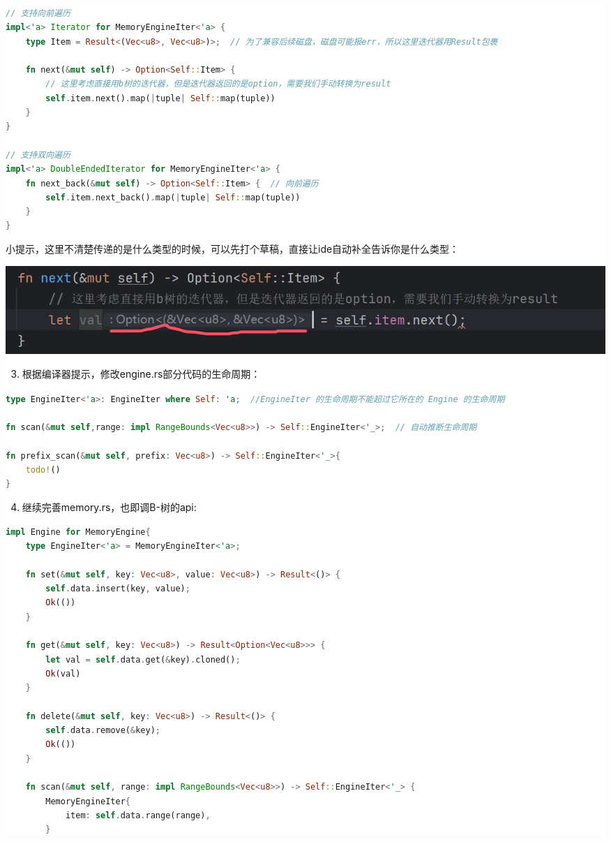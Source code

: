 ```rust
// 支持向前遍历
impl<'a> Iterator for MemoryEngineIter<'a> {
    type Item = Result<(Vec<u8>, Vec<u8>)>;  // 为了兼容后续磁盘，磁盘可能报err，所以这里迭代器用Result包裹

    fn next(&mut self) -> Option<Self::Item> {
        // 这里考虑直接用b树的迭代器，但是迭代器返回的是option，需要我们手动转换为result
        self.item.next().map(|tuple| Self::map(tuple))
    }
}

// 支持双向遍历
impl<'a> DoubleEndedIterator for MemoryEngineIter<'a> {
    fn next_back(&mut self) -> Option<Self::Item> {  // 向前遍历
        self.item.next_back().map(|tuple| Self::map(tuple))
    }
}
```

小提示，这里不清楚传递的是什么类型的时候，可以先打个草稿，直接让ide自动补全告诉你是什么类型：

![tips.png](img/tips.png)

3. 根据编译器提示，修改engine.rs部分代码的生命周期：

```rust
type EngineIter<'a>: EngineIter where Self: 'a;  //EngineIter 的生命周期不能超过它所在的 Engine 的生命周期

fn scan(&mut self,range: impl RangeBounds<Vec<u8>>) -> Self::EngineIter<'_>;  // 自动推断生命周期

fn prefix_scan(&mut self, prefix: Vec<u8>) -> Self::EngineIter<'_>{
    todo!()
}
```

4. 继续完善memory.rs，也即调B-树的api:

```rust
impl Engine for MemoryEngine{
    type EngineIter<'a> = MemoryEngineIter<'a>;

    fn set(&mut self, key: Vec<u8>, value: Vec<u8>) -> Result<()> {
        self.data.insert(key, value);
        Ok(())
    }

    fn get(&mut self, key: Vec<u8>) -> Result<Option<Vec<u8>>> {
        let val = self.data.get(&key).cloned();
        Ok(val)
    }

    fn delete(&mut self, key: Vec<u8>) -> Result<()> {
        self.data.remove(&key);
        Ok(())
    }

    fn scan(&mut self, range: impl RangeBounds<Vec<u8>>) -> Self::EngineIter<'_> {
        MemoryEngineIter{
            item: self.data.range(range),
        }
```